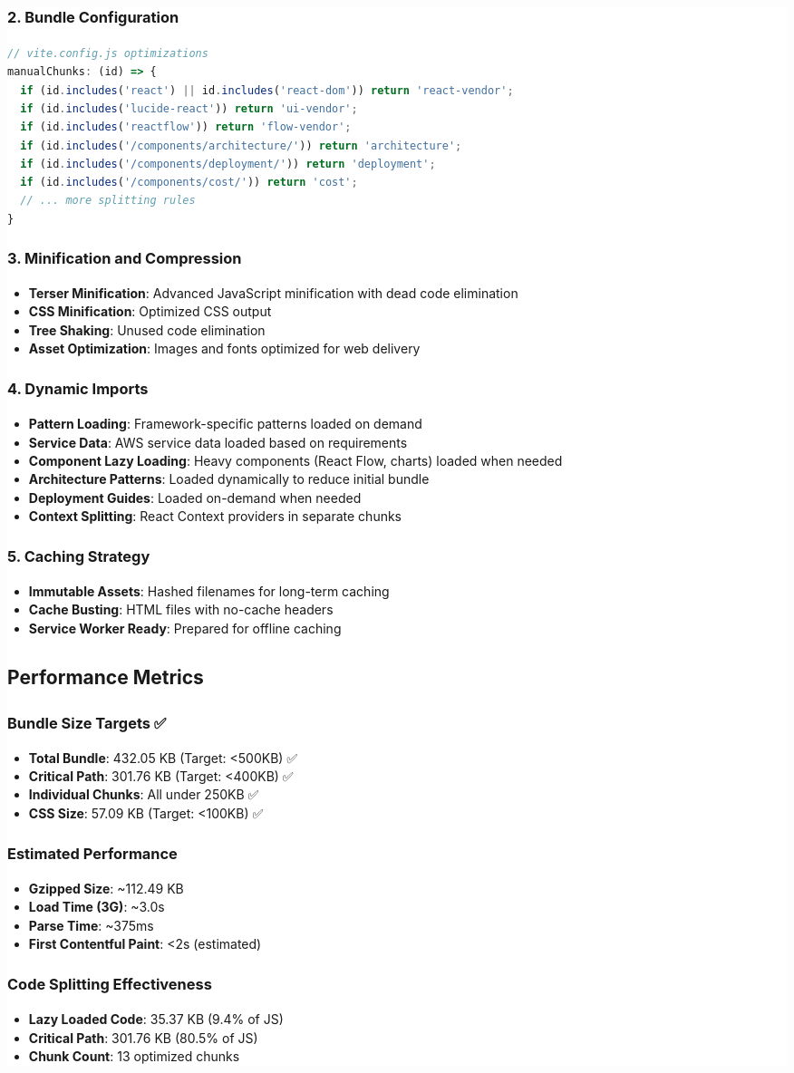 ### 2. Bundle Configuration
```javascript
// vite.config.js optimizations
manualChunks: (id) => {
  if (id.includes('react') || id.includes('react-dom')) return 'react-vendor';
  if (id.includes('lucide-react')) return 'ui-vendor';
  if (id.includes('reactflow')) return 'flow-vendor';
  if (id.includes('/components/architecture/')) return 'architecture';
  if (id.includes('/components/deployment/')) return 'deployment';
  if (id.includes('/components/cost/')) return 'cost';
  // ... more splitting rules
}
```

### 3. Minification and Compression
- **Terser Minification**: Advanced JavaScript minification with dead code elimination
- **CSS Minification**: Optimized CSS output
- **Tree Shaking**: Unused code elimination
- **Asset Optimization**: Images and fonts optimized for web delivery

### 4. Dynamic Imports
- **Pattern Loading**: Framework-specific patterns loaded on demand
- **Service Data**: AWS service data loaded based on requirements
- **Component Lazy Loading**: Heavy components (React Flow, charts) loaded when needed
- **Architecture Patterns**: Loaded dynamically to reduce initial bundle
- **Deployment Guides**: Loaded on-demand when needed
- **Context Splitting**: React Context providers in separate chunks

### 5. Caching Strategy
- **Immutable Assets**: Hashed filenames for long-term caching
- **Cache Busting**: HTML files with no-cache headers
- **Service Worker Ready**: Prepared for offline caching

## Performance Metrics

### Bundle Size Targets ✅
- **Total Bundle**: 432.05 KB (Target: <500KB) ✅
- **Critical Path**: 301.76 KB (Target: <400KB) ✅
- **Individual Chunks**: All under 250KB ✅
- **CSS Size**: 57.09 KB (Target: <100KB) ✅

### Estimated Performance
- **Gzipped Size**: ~112.49 KB
- **Load Time (3G)**: ~3.0s
- **Parse Time**: ~375ms
- **First Contentful Paint**: <2s (estimated)

### Code Splitting Effectiveness
- **Lazy Loaded Code**: 35.37 KB (9.4% of JS)
- **Critical Path**: 301.76 KB (80.5% of JS)
- **Chunk Count**: 13 optimized chunks
